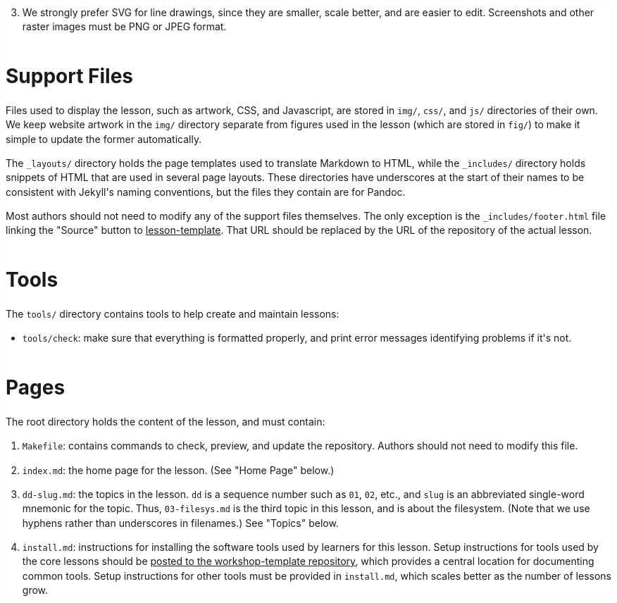 3.  We strongly prefer SVG for line drawings, since they are smaller,
    scale better, and are easier to edit. Screenshots and other raster
    images must be PNG or JPEG format.

# Support Files

Files used to display the lesson, such as artwork, CSS, and
Javascript, are stored in `img/`, `css/`, and `js/` directories of
their own.  We keep website artwork in the `img/` directory
separate from figures used in the lesson (which are stored in `fig/`)
to make it simple to update the former automatically.

The `_layouts/` directory holds the page templates used to translate
Markdown to HTML, while the `_includes/` directory holds snippets of
HTML that are used in several page layouts.  These directories have
underscores at the start of their names to be consistent with Jekyll's
naming conventions, but the files they contain are for Pandoc.

Most authors should not need to modify any of the support files themselves.
The only exception is the `_includes/footer.html` file linking the "Source"
button to [lesson-template][swc-lesson-template]. That URL should be
replaced by the URL of the repository of the actual lesson.

# Tools

The `tools/` directory contains tools to help create and maintain
lessons:

*   `tools/check`: make sure that everything is formatted properly, and
    print error messages identifying problems if it's not.

# Pages

The root directory holds the content of the lesson, and must contain:

1.  `Makefile`: contains commands to check, preview, and update the
    repository.  Authors should not need to modify this file.

2.  `index.md`: the home page for the lesson. (See "Home Page" below.)

3.  `dd-slug.md`: the topics in the lesson. `dd` is a sequence number
    such as `01`, `02`, etc., and `slug` is an abbreviated single-word
    mnemonic for the topic. Thus, `03-filesys.md` is the third topic in
    this lesson, and is about the filesystem. (Note that we use hyphens
    rather than underscores in filenames.) See "Topics" below.

4.  `install.md`: instructions for installing the software tools
    used by learners for this lesson.
    Setup instructions for tools used by the core lessons should be
    [posted to the workshop-template repository][swc-workshop-template-pulls],
    which provides a central location for documenting common tools.
    Setup instructions for other tools
    must be provided in `install.md`,
    which scales better as the number of lessons grow.


[knitr]: http://yihui.name/knitr/
[swc-lesson-example]: https://github.com/swcarpentry/lesson-example
[swc-lesson-template]: https://github.com/swcarpentry/lesson-template
[swc-workshop-template-pulls]: https://github.com/swcarpentry/workshop-template/pulls